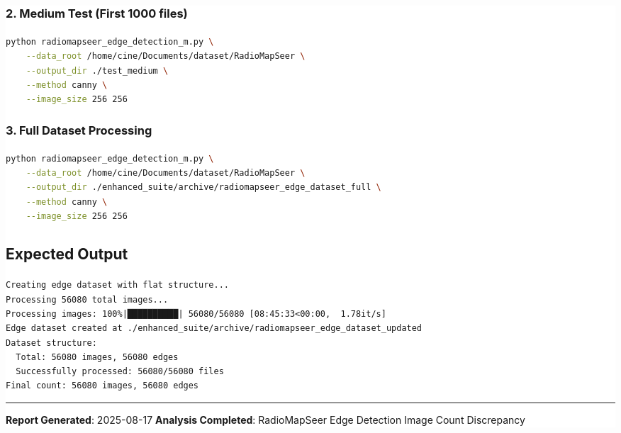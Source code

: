 ### 2. Medium Test (First 1000 files)
```bash
python radiomapseer_edge_detection_m.py \
    --data_root /home/cine/Documents/dataset/RadioMapSeer \
    --output_dir ./test_medium \
    --method canny \
    --image_size 256 256
```

### 3. Full Dataset Processing
```bash
python radiomapseer_edge_detection_m.py \
    --data_root /home/cine/Documents/dataset/RadioMapSeer \
    --output_dir ./enhanced_suite/archive/radiomapseer_edge_dataset_full \
    --method canny \
    --image_size 256 256
```

## Expected Output

```
Creating edge dataset with flat structure...
Processing 56080 total images...
Processing images: 100%|██████████| 56080/56080 [08:45:33<00:00,  1.78it/s]
Edge dataset created at ./enhanced_suite/archive/radiomapseer_edge_dataset_updated
Dataset structure:
  Total: 56080 images, 56080 edges
  Successfully processed: 56080/56080 files
Final count: 56080 images, 56080 edges
```

---
**Report Generated**: 2025-08-17
**Analysis Completed**: RadioMapSeer Edge Detection Image Count Discrepancy
